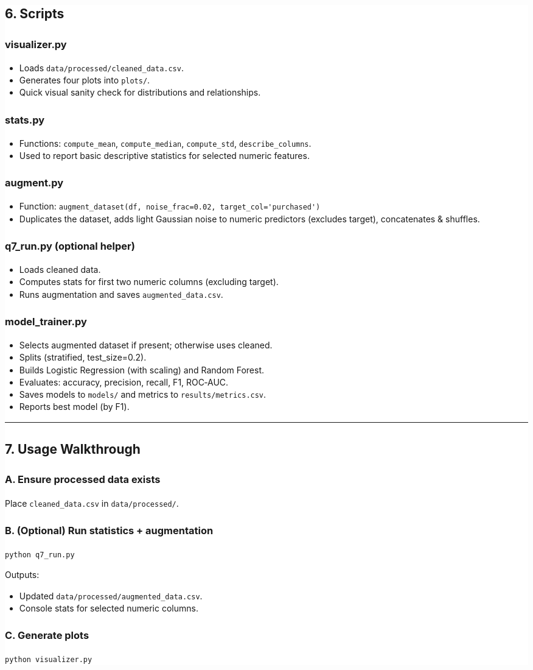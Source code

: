 
## 6. Scripts

### visualizer.py
- Loads `data/processed/cleaned_data.csv`.
- Generates four plots into `plots/`.
- Quick visual sanity check for distributions and relationships.

### stats.py
- Functions: `compute_mean`, `compute_median`, `compute_std`, `describe_columns`.
- Used to report basic descriptive statistics for selected numeric features.

### augment.py
- Function: `augment_dataset(df, noise_frac=0.02, target_col='purchased')`
- Duplicates the dataset, adds light Gaussian noise to numeric predictors (excludes target), concatenates & shuffles.

### q7_run.py (optional helper)
- Loads cleaned data.
- Computes stats for first two numeric columns (excluding target).
- Runs augmentation and saves `augmented_data.csv`.

### model_trainer.py
- Selects augmented dataset if present; otherwise uses cleaned.
- Splits (stratified, test_size=0.2).
- Builds Logistic Regression (with scaling) and Random Forest.
- Evaluates: accuracy, precision, recall, F1, ROC‑AUC.
- Saves models to `models/` and metrics to `results/metrics.csv`.
- Reports best model (by F1).

---

## 7. Usage Walkthrough

### A. Ensure processed data exists
Place `cleaned_data.csv` in `data/processed/`.

### B. (Optional) Run statistics + augmentation
```bash
python q7_run.py
```
Outputs:
- Updated `data/processed/augmented_data.csv`.
- Console stats for selected numeric columns.

### C. Generate plots
```bash
python visualizer.py
```
